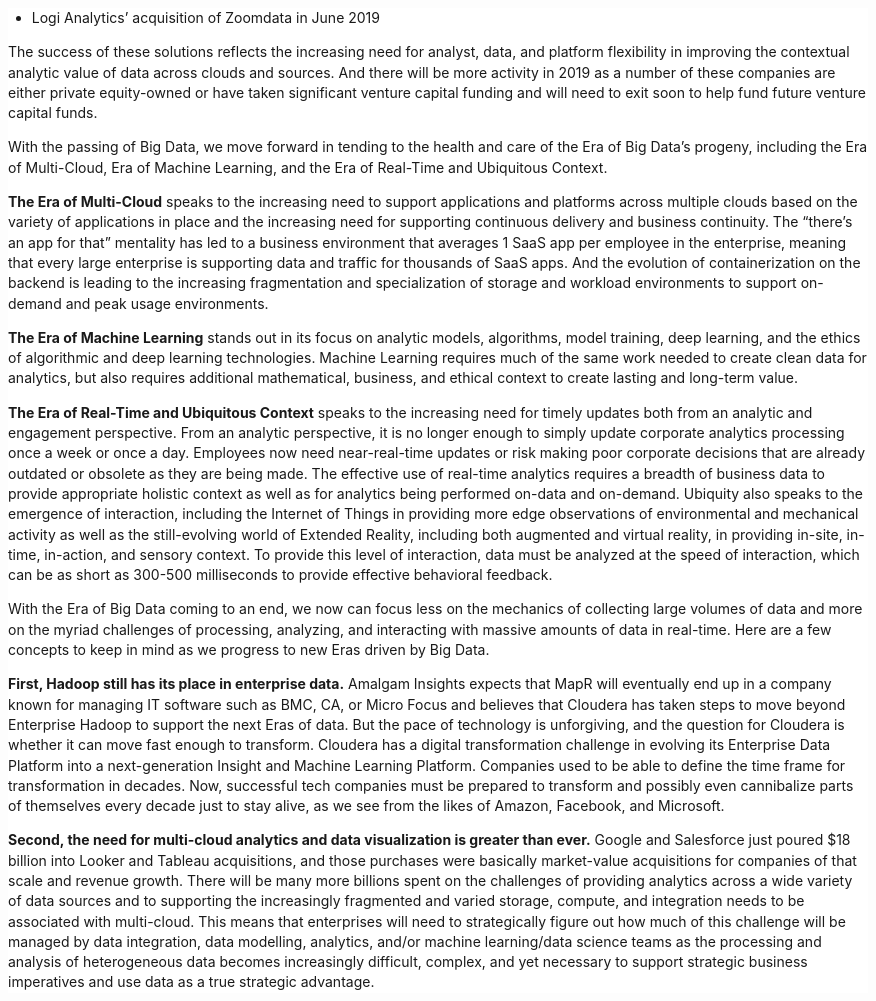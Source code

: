 - Logi Analytics’ acquisition of Zoomdata in June 2019


The success of these solutions reflects the increasing need for analyst, data, and platform flexibility in improving the contextual analytic value of data across clouds and sources. And there will be more activity in 2019 as a number of these companies are either private equity-owned or have taken significant venture capital funding and will need to exit soon to help fund future venture capital funds.

With the passing of Big Data, we move forward in tending to the health and care of the Era of Big Data’s progeny, including the Era of Multi-Cloud, Era of Machine Learning, and the Era of Real-Time and Ubiquitous Context.

**The Era of Multi-Cloud** speaks to the increasing need to support applications and platforms across multiple clouds based on the variety of applications in place and the increasing need for supporting continuous delivery and business continuity. The “there’s an app for that” mentality has led to a business environment that averages 1 SaaS app per employee in the enterprise, meaning that every large enterprise is supporting data and traffic for thousands of SaaS apps. And the evolution of containerization on the backend is leading to the increasing fragmentation and specialization of storage and workload environments to support on-demand and peak usage environments.

**The Era of Machine Learning** stands out in its focus on analytic models, algorithms, model training, deep learning, and the ethics of algorithmic and deep learning technologies. Machine Learning requires much of the same work needed to create clean data for analytics, but also requires additional mathematical, business, and ethical context to create lasting and long-term value.

**The Era of Real-Time and Ubiquitous Context** speaks to the increasing need for timely updates both from an analytic and engagement perspective. From an analytic perspective, it is no longer enough to simply update corporate analytics processing once a week or once a day. Employees now need near-real-time updates or risk making poor corporate decisions that are already outdated or obsolete as they are being made. The effective use of real-time analytics requires a breadth of business data to provide appropriate holistic context as well as for analytics being performed on-data and on-demand. Ubiquity also speaks to the emergence of interaction, including the Internet of Things in providing more edge observations of environmental and mechanical activity as well as the still-evolving world of Extended Reality, including both augmented and virtual reality, in providing in-site, in-time, in-action, and sensory context. To provide this level of interaction, data must be analyzed at the speed of interaction, which can be as short as 300-500 milliseconds to provide effective behavioral feedback.

With the Era of Big Data coming to an end, we now can focus less on the mechanics of collecting large volumes of data and more on the myriad challenges of processing, analyzing, and interacting with massive amounts of data in real-time. Here are a few concepts to keep in mind as we progress to new Eras driven by Big Data.

**First, Hadoop still has its place in enterprise data.** Amalgam Insights expects that MapR will eventually end up in a company known for managing IT software such as BMC, CA, or Micro Focus and believes that Cloudera has taken steps to move beyond Enterprise Hadoop to support the next Eras of data. But the pace of technology is unforgiving, and the question for Cloudera is whether it can move fast enough to transform. Cloudera has a digital transformation challenge in evolving its Enterprise Data Platform into a next-generation Insight and Machine Learning Platform. Companies used to be able to define the time frame for transformation in decades. Now, successful tech companies must be prepared to transform and possibly even cannibalize parts of themselves every decade just to stay alive, as we see from the likes of Amazon, Facebook, and Microsoft.

**Second, the need for multi-cloud analytics and data visualization is greater than ever.** Google and Salesforce just poured $18 billion into Looker and Tableau acquisitions, and those purchases were basically market-value acquisitions for companies of that scale and revenue growth. There will be many more billions spent on the challenges of providing analytics across a wide variety of data sources and to supporting the increasingly fragmented and varied storage, compute, and integration needs to be associated with multi-cloud. This means that enterprises will need to strategically figure out how much of this challenge will be managed by data integration, data modelling, analytics, and/or machine learning/data science teams as the processing and analysis of heterogeneous data becomes increasingly difficult, complex, and yet necessary to support strategic business imperatives and use data as a true strategic advantage.
